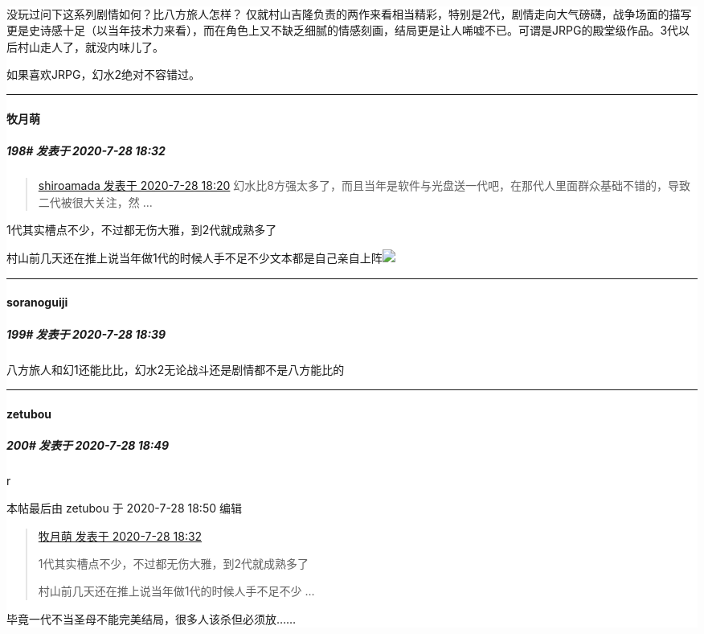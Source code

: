 没玩过问下这系列剧情如何？比八方旅人怎样？</blockquote>
仅就村山吉隆负责的两作来看相当精彩，特别是2代，剧情走向大气磅礴，战争场面的描写更是史诗感十足（以当年技术力来看），而在角色上又不缺乏细腻的情感刻画，结局更是让人唏嘘不已。可谓是JRPG的殿堂级作品。3代以后村山走人了，就没内味儿了。

如果喜欢JRPG，幻水2绝对不容错过。







-----

####  牧月萌  
##### 198#       发表于 2020-7-28 18:32



<blockquote><a href="httphttps://bbs.saraba1st.com/2b/forum.php?mod=redirect&amp;goto=findpost&amp;pid=48241307&amp;ptid=1951168" target="_blank">shiroamada 发表于 2020-7-28 18:20</a>
幻水比8方强太多了，而且当年是软件与光盘送一代吧，在那代人里面群众基础不错的，导致二代被很大关注，然 ...</blockquote>
1代其实槽点不少，不过都无伤大雅，到2代就成熟多了

村山前几天还在推上说当年做1代的时候人手不足不少文本都是自己亲自上阵<img src="https://static.saraba1st.com/image/smiley/face2017/018.png" referrerpolicy="no-referrer">







-----

####  soranoguiji  
##### 199#       发表于 2020-7-28 18:39




八方旅人和幻1还能比比，幻水2无论战斗还是剧情都不是八方能比的







-----

####  zetubou  
##### 200#       发表于 2020-7-28 18:49

r


 本帖最后由 zetubou 于 2020-7-28 18:50 编辑 
<blockquote><a href="httphttps://bbs.saraba1st.com/2b/forum.php?mod=redirect&amp;goto=findpost&amp;pid=48241420&amp;ptid=1951168" target="_blank">牧月萌 发表于 2020-7-28 18:32</a>

1代其实槽点不少，不过都无伤大雅，到2代就成熟多了


村山前几天还在推上说当年做1代的时候人手不足不少 ...</blockquote>
毕竟一代不当圣母不能完美结局，很多人该杀但必须放……
